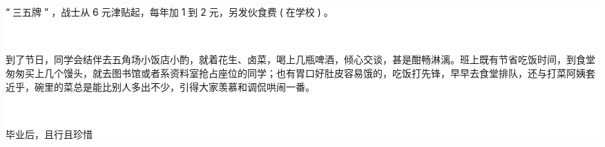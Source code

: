   </span>
  <span class="s2">
   “
  </span>
  <span class="s1">
   三五牌
  </span>
  <span class="s2">
   ”
  </span>
  <span class="s1">
   ，战士从
  </span>
  <span class="s2">
   6
  </span>
  <span class="s1">
   元津贴起，每年加
  </span>
  <span class="s2">
   1
  </span>
  <span class="s1">
   到
  </span>
  <span class="s2">
   2
  </span>
  <span class="s1">
   元，另发伙食费
  </span>
  <span class="s2">
   (
  </span>
  <span class="s1">
   在学校
  </span>
  <span class="s2">
   )
  </span>
  <span class="s1">
   。
  </span>
 </p>
 <p class="p1">
  <span class="s1">
  </span>
  <br/>
 </p>
 <p class="p2">
  <span class="s1">
   到了节日，同学会结伴去五角场小饭店小酌，就着花生、卤菜，喝上几瓶啤酒，倾心交谈，甚是酣畅淋漓。班上既有节省吃饭时间，到食堂匆匆买上几个馒头，就去图书馆或者系资料室抢占座位的同学；也有胃口好肚皮容易饿的，吃饭打先锋，早早去食堂排队，还与打菜阿姨套近乎，碗里的菜总是能比别人多出不少，引得大家羡慕和调侃哄闹一番。
  </span>
 </p>
 <p class="p1">
  <span class="s1">
  </span>
  <br/>
 </p>
 <p class="p2">
  <span class="s1">
   毕业后，且行且珍惜
  </span>